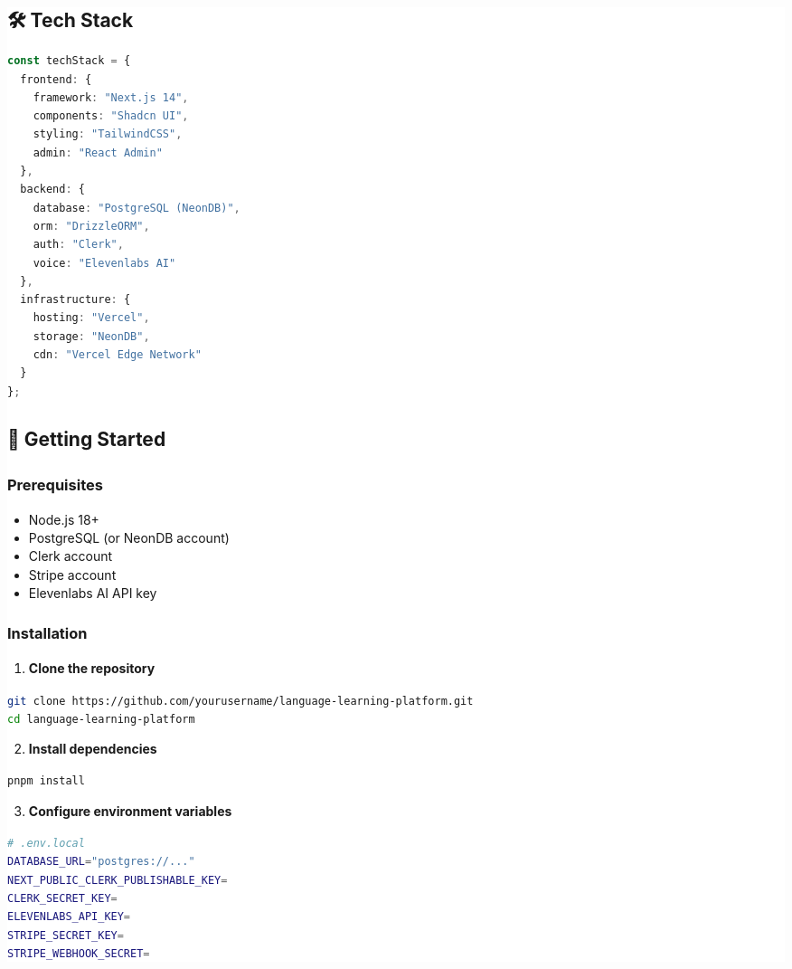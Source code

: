 ## 🛠️ Tech Stack

```typescript
const techStack = {
  frontend: {
    framework: "Next.js 14",
    components: "Shadcn UI",
    styling: "TailwindCSS",
    admin: "React Admin"
  },
  backend: {
    database: "PostgreSQL (NeonDB)",
    orm: "DrizzleORM",
    auth: "Clerk",
    voice: "Elevenlabs AI"
  },
  infrastructure: {
    hosting: "Vercel",
    storage: "NeonDB",
    cdn: "Vercel Edge Network"
  }
};
```

## 🚀 Getting Started

### Prerequisites
- Node.js 18+
- PostgreSQL (or NeonDB account)
- Clerk account
- Stripe account
- Elevenlabs AI API key

### Installation

1. **Clone the repository**
```bash
git clone https://github.com/yourusername/language-learning-platform.git
cd language-learning-platform
```

2. **Install dependencies**
```bash
pnpm install
```

3. **Configure environment variables**
```bash
# .env.local
DATABASE_URL="postgres://..."
NEXT_PUBLIC_CLERK_PUBLISHABLE_KEY=
CLERK_SECRET_KEY=
ELEVENLABS_API_KEY=
STRIPE_SECRET_KEY=
STRIPE_WEBHOOK_SECRET=
```
